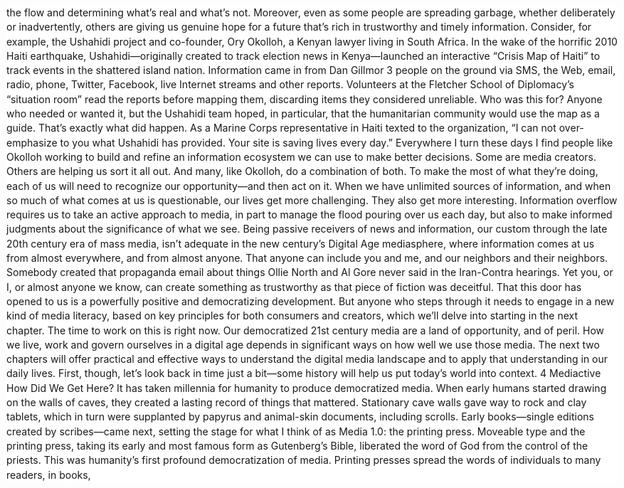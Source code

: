 the flow and determining what’s real and what’s not.
Moreover, even as some people are spreading garbage, whether
deliberately or inadvertently, others are giving us genuine hope for a
future that’s rich in trustworthy and timely information.
Consider, for example, the Ushahidi project and co-founder, Ory
Okolloh, a Kenyan lawyer living in South Africa. In the wake of the
horrific 2010 Haiti earthquake, Ushahidi—originally created to track
election news in Kenya—launched an interactive “Crisis Map of Haiti” to
track events in the shattered island nation. Information came in from 
Dan Gillmor 3
people on the ground via SMS, the Web, email, radio, phone, Twitter,
Facebook, live Internet streams and other reports. Volunteers at the
Fletcher School of Diplomacy’s “situation room” read the reports before
mapping them, discarding items they considered unreliable.
Who was this for? Anyone who needed or wanted it, but the Ushahidi
team hoped, in particular, that the humanitarian community would use the
map as a guide. That’s exactly what did happen. As a Marine Corps
representative in Haiti texted to the organization, “I can not over-emphasize
to you what Ushahidi has provided. Your site is saving lives every day.”
Everywhere I turn these days I find people like Okolloh working to
build and refine an information ecosystem we can use to make better
decisions. Some are media creators. Others are helping us sort it all out.
And many, like Okolloh, do a combination of both.
To make the most of what they’re doing, each of us will need to
recognize our opportunity—and then act on it. When we have unlimited
sources of information, and when so much of what comes at us is
questionable, our lives get more challenging. They also get more interesting.
Information overflow requires us to take an active approach to
media, in part to manage the flood pouring over us each day, but also to
make informed judgments about the significance of what we see. Being
passive receivers of news and information, our custom through the late
20th century era of mass media, isn’t adequate in the new century’s Digital
Age mediasphere, where information comes at us from almost
everywhere, and from almost anyone.
That anyone can include you and me, and our neighbors and their
neighbors. Somebody created that propaganda email about things Ollie
North and Al Gore never said in the Iran-Contra hearings. Yet you, or I,
or almost anyone we know, can create something as trustworthy as that
piece of fiction was deceitful. That this door has opened to us is a
powerfully positive and democratizing development. But anyone who
steps through it needs to engage in a new kind of media literacy, based on
key principles for both consumers and creators, which we’ll delve into
starting in the next chapter.
The time to work on this is right now. Our democratized 21st
century media are a land of opportunity, and of peril. How we live, work
and govern ourselves in a digital age depends in significant ways on how
well we use those media.
The next two chapters will offer practical and effective ways to
understand the digital media landscape and to apply that understanding in
our daily lives. First, though, let’s look back in time just a bit—some
history will help us put today’s world into context.
4 Mediactive
How Did We Get Here?
It has taken millennia for humanity to produce democratized media.
When early humans started drawing on the walls of caves, they created a
lasting record of things that mattered. Stationary cave walls gave way to
rock and clay tablets, which in turn were supplanted by papyrus and
animal-skin documents, including scrolls. Early books—single editions
created by scribes—came next, setting the stage for what I think of as
Media 1.0: the printing press.
Moveable type and the printing press, taking its early and most famous
form as Gutenberg’s Bible, liberated the word of God from the control of
the priests. This was humanity’s first profound democratization of media.
Printing presses spread the words of individuals to many readers, in books,